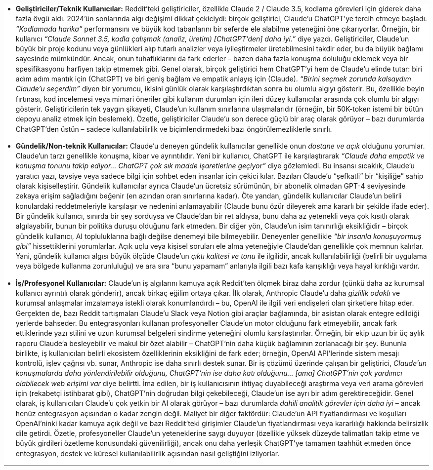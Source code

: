 - **Geliştiriciler/Teknik Kullanıcılar:** Reddit’teki geliştiriciler, özellikle Claude 2 / Claude 3.5, kodlama görevleri için giderek daha fazla övgü aldı. 2024’ün sonlarında algı değişimi dikkat çekiciydi: birçok geliştirici, Claude’u ChatGPT’ye tercih etmeye başladı. *“Kodlamada harika”* performansını ve büyük kod tabanlarını bir seferde ele alabilme yeteneğini öne çıkarıyorlar. Örneğin, bir kullanıcı *“Claude Sonnet 3.5, kodla çalışmak (analiz, üretim) [ChatGPT’den] daha iyi.”* diye yazdı. Geliştiriciler, Claude’un büyük bir proje kodunu veya günlükleri alıp tutarlı analizler veya iyileştirmeler üretebilmesini takdir eder, bu da büyük bağlamı sayesinde mümkündür. Ancak, onun tuhaflıklarını da fark ederler – bazen daha fazla konuşma doluluğu eklemek veya bir spesifikasyonu harfiyen takip etmemek gibi. Genel olarak, birçok geliştirici hem ChatGPT’yi hem de Claude’u elinde tutar: biri adım adım mantık için (ChatGPT) ve biri geniş bağlam ve empatik anlayış için (Claude). *“Birini seçmek zorunda kalsaydım Claude’u seçerdim”* diyen bir yorumcu, ikisini günlük olarak karşılaştırdıktan sonra bu olumlu algıyı gösterir. Bu, özellikle beyin fırtınası, kod incelemesi veya mimari öneriler gibi kullanım durumları için ileri düzey kullanıcılar arasında çok olumlu bir algıyı gösterir. Geliştiricilerin tek yaygın şikayeti, Claude’un kullanım sınırlarına ulaşmalarıdır (örneğin, bir 50K-token istemi bir bütün depoyu analiz etmek için beslemek). Özetle, geliştiriciler Claude’u son derece güçlü bir araç olarak görüyor – bazı durumlarda ChatGPT’den üstün – sadece kullanılabilirlik ve biçimlendirmedeki bazı öngörülemezliklerle sınırlı.

- **Gündelik/Non-teknik Kullanıcılar:** Claude’u deneyen gündelik kullanıcılar genellikle onun *dostane ve açık* olduğunu yorumlar. Claude’un tarzı genellikle konuşma, kibar ve ayrıntılıdır. Yeni bir kullanıcı, ChatGPT ile karşılaştırarak *“Claude daha empatik ve konuşma tonunu takip ediyor… ChatGPT çok sık madde işaretlerine geçiyor”* diye gözlemledi. Bu insansı sıcaklık, Claude’u yaratıcı yazı, tavsiye veya sadece bilgi için sohbet eden insanlar için çekici kılar. Bazıları Claude’u “şefkatli” bir “kişiliğe” sahip olarak kişiselleştirir. Gündelik kullanıcılar ayrıca Claude’un ücretsiz sürümünün, bir abonelik olmadan GPT-4 seviyesinde zekaya erişim sağladığını beğenir (en azından oran sınırlarına kadar). Öte yandan, gündelik kullanıcılar Claude’un belirli konulardaki reddetmeleriyle karşılaşır ve nedenini anlamayabilir (Claude bunu özür dileyerek ama kararlı bir şekilde ifade eder). Bir gündelik kullanıcı, sınırda bir şey sorduysa ve Claude’dan bir ret aldıysa, bunu daha az yetenekli veya çok kısıtlı olarak algılayabilir, bunun bir politika duruşu olduğunu fark etmeden. Bir diğer yön, Claude’un isim tanınırlığı eksikliğidir – birçok gündelik kullanıcı, AI topluluklarına bağlı değilse denemeyi bile bilmeyebilir. Deneyenler genellikle *“bir insanla konuşuyormuş gibi”* hissettiklerini yorumlarlar. Açık uçlu veya kişisel soruları ele alma yeteneğiyle Claude’dan genellikle çok memnun kalırlar. Yani, gündelik kullanıcı algısı büyük ölçüde Claude’un *çıktı kalitesi ve tonu* ile ilgilidir, ancak kullanılabilirliği (belirli bir uygulama veya bölgede kullanma zorunluluğu) ve ara sıra “bunu yapamam” anlarıyla ilgili bazı kafa karışıklığı veya hayal kırıklığı vardır.

- **İş/Profesyonel Kullanıcılar:** Claude’un iş algılarını kamuya açık Reddit’ten ölçmek biraz daha zordur (çünkü daha az kurumsal kullanıcı ayrıntılı olarak gönderir), ancak birkaç eğilim ortaya çıkar. İlk olarak, Anthropic Claude’u daha *gizlilik odaklı* ve kurumsal anlaşmalar imzalamaya istekli olarak konumlandırdı – bu, OpenAI ile ilgili veri endişeleri olan şirketlere hitap eder. Gerçekten de, bazı Reddit tartışmaları Claude’u Slack veya Notion gibi araçlar bağlamında, bir asistan olarak entegre edildiği yerlerde bahseder. Bu entegrasyonları kullanan profesyoneller Claude’un motor olduğunu fark etmeyebilir, ancak fark ettiklerinde yazı stilini ve uzun kurumsal belgeleri sindirme yeteneğini olumlu karşılaştırırlar. Örneğin, bir ekip uzun bir üç aylık raporu Claude’a besleyebilir ve makul bir özet alabilir – ChatGPT’nin daha küçük bağlamının zorlanacağı bir şey. Bununla birlikte, iş kullanıcıları belirli ekosistem özelliklerinin eksikliğini de fark eder; örneğin, OpenAI API’lerinde sistem mesajı kontrolü, işlev çağrısı vb. sunar, Anthropic ise daha sınırlı destek sunar. Bir iş çözümü üzerinde çalışan bir geliştirici, *Claude’un konuşmalarda daha yönlendirilebilir olduğunu, ChatGPT’nin ise daha katı olduğunu… [ama] ChatGPT’nin çok yardımcı olabilecek web erişimi var* diye belirtti. İma edilen, bir iş kullanıcısının ihtiyaç duyabileceği araştırma veya veri arama görevleri için (rekabetçi istihbarat gibi), ChatGPT’nin doğrudan bilgi çekebileceği, Claude’un ise ayrı bir adım gerektireceğidir. Genel olarak, iş kullanıcıları Claude’u çok yetkin bir AI olarak görüyor – bazı durumlarda *dahili analitik görevler için daha iyi* – ancak henüz entegrasyon açısından o kadar zengin değil. Maliyet bir diğer faktördür: Claude’un API fiyatlandırması ve koşulları OpenAI’ninki kadar kamuya açık değil ve bazı Reddit’teki girişimler Claude’un fiyatlandırması veya kararlılığı hakkında belirsizlik dile getirdi. Özetle, profesyoneller Claude’un yeteneklerine saygı duyuyor (özellikle yüksek düzeyde talimatları takip etme ve büyük girdileri özetleme konusundaki güvenilirliği), ancak onu daha yerleşik ChatGPT’ye tamamen taahhüt etmeden önce entegrasyon, destek ve küresel kullanılabilirlik açısından nasıl geliştiğini izliyorlar.

---